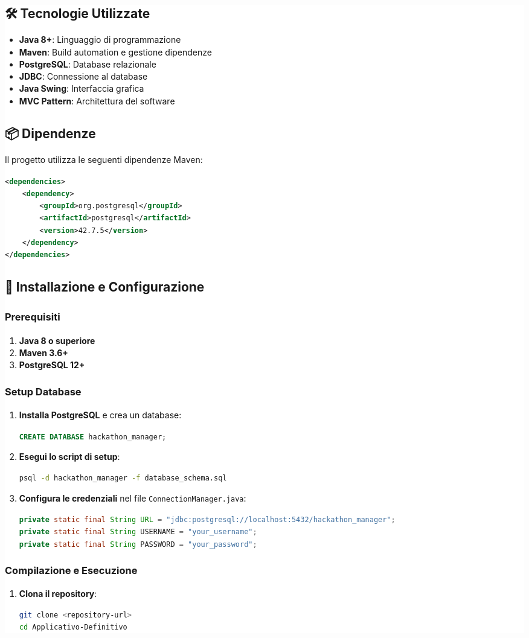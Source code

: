 ## 🛠️ Tecnologie Utilizzate

- **Java 8+**: Linguaggio di programmazione
- **Maven**: Build automation e gestione dipendenze
- **PostgreSQL**: Database relazionale
- **JDBC**: Connessione al database
- **Java Swing**: Interfaccia grafica
- **MVC Pattern**: Architettura del software

## 📦 Dipendenze

Il progetto utilizza le seguenti dipendenze Maven:

```xml
<dependencies>
    <dependency>
        <groupId>org.postgresql</groupId>
        <artifactId>postgresql</artifactId>
        <version>42.7.5</version>
    </dependency>
</dependencies>
```

## 🚀 Installazione e Configurazione

### Prerequisiti

1. **Java 8 o superiore**
2. **Maven 3.6+**
3. **PostgreSQL 12+**

### Setup Database

1. **Installa PostgreSQL** e crea un database:
   ```sql
   CREATE DATABASE hackathon_manager;
   ```

2. **Esegui lo script di setup**:
   ```bash
   psql -d hackathon_manager -f database_schema.sql
   ```

3. **Configura le credenziali** nel file `ConnectionManager.java`:
   ```java
   private static final String URL = "jdbc:postgresql://localhost:5432/hackathon_manager";
   private static final String USERNAME = "your_username";
   private static final String PASSWORD = "your_password";
   ```

### Compilazione e Esecuzione

1. **Clona il repository**:
   ```bash
   git clone <repository-url>
   cd Applicativo-Definitivo
   ```
